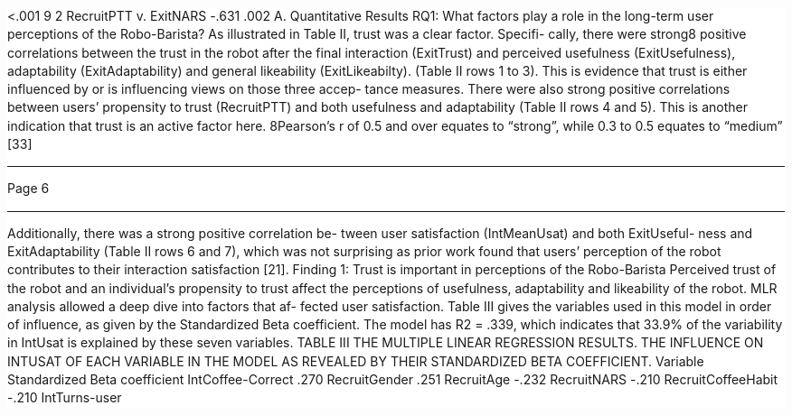 <.001
9
2
RecruitPTT v. ExitNARS
-.631
.002
A. Quantitative Results
RQ1: What factors play a role in the long-term user
perceptions of the Robo-Barista?
As illustrated in Table II, trust was a clear factor. Specifi-
cally, there were strong8 positive correlations between the
trust in the robot after the final interaction (ExitTrust)
and
perceived
usefulness (ExitUsefulness),
adaptability
(ExitAdaptability) and general likeability (ExitLikeabilty).
(Table II rows 1 to 3). This is evidence that trust is either
influenced by or is influencing views on those three accep-
tance measures. There were also strong positive correlations
between users’ propensity to trust (RecruitPTT) and both
usefulness and adaptability (Table II rows 4 and 5). This is
another indication that trust is an active factor here.
8Pearson’s r of 0.5 and over equates to “strong”, while 0.3 to 0.5 equates
to “medium” [33]


---

Page 6

---

Additionally, there was a strong positive correlation be-
tween user satisfaction (IntMeanUsat) and both ExitUseful-
ness and ExitAdaptability (Table II rows 6 and 7), which
was not surprising as prior work found that users’ perception
of the robot contributes to their interaction satisfaction [21].
Finding 1: Trust is important in perceptions of
the Robo-Barista Perceived trust of the robot and an
individual’s propensity to trust affect the perceptions of
usefulness, adaptability and likeability of the robot.
MLR analysis allowed a deep dive into factors that af-
fected user satisfaction. Table III gives the variables used in
this model in order of influence, as given by the Standardized
Beta coefficient. The model has R2 = .339, which indicates
that 33.9% of the variability in IntUsat is explained by these
seven variables.
TABLE III
THE MULTIPLE LINEAR REGRESSION RESULTS. THE INFLUENCE ON
INTUSAT OF EACH VARIABLE IN THE MODEL AS REVEALED BY THEIR
STANDARDIZED BETA COEFFICIENT.
Variable
Standardized Beta coefficient
IntCoffee-Correct
.270
RecruitGender
.251
RecruitAge
-.232
RecruitNARS
-.210
RecruitCoffeeHabit
-.210
IntTurns-user